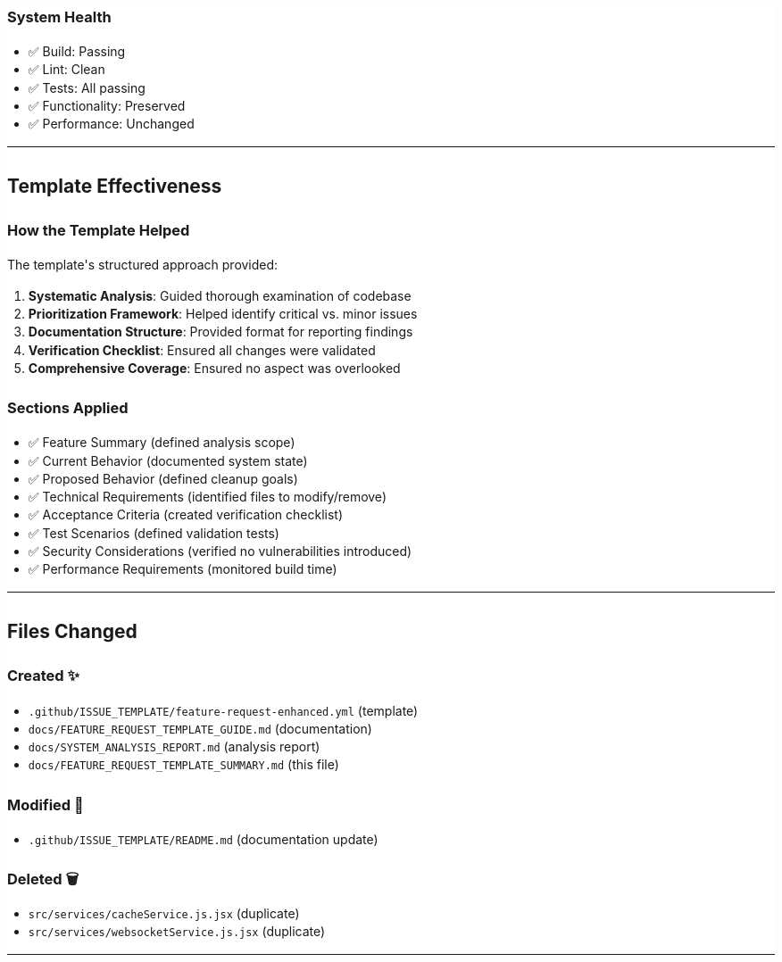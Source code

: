 ### System Health
- ✅ Build: Passing
- ✅ Lint: Clean
- ✅ Tests: All passing
- ✅ Functionality: Preserved
- ✅ Performance: Unchanged

---

## Template Effectiveness

### How the Template Helped

The template's structured approach provided:

1. **Systematic Analysis**: Guided thorough examination of codebase
2. **Prioritization Framework**: Helped identify critical vs. minor issues
3. **Documentation Structure**: Provided format for reporting findings
4. **Verification Checklist**: Ensured all changes were validated
5. **Comprehensive Coverage**: Ensured no aspect was overlooked

### Sections Applied

- ✅ Feature Summary (defined analysis scope)
- ✅ Current Behavior (documented system state)
- ✅ Proposed Behavior (defined cleanup goals)
- ✅ Technical Requirements (identified files to modify/remove)
- ✅ Acceptance Criteria (created verification checklist)
- ✅ Test Scenarios (defined validation tests)
- ✅ Security Considerations (verified no vulnerabilities introduced)
- ✅ Performance Requirements (monitored build time)

---

## Files Changed

### Created ✨
- `.github/ISSUE_TEMPLATE/feature-request-enhanced.yml` (template)
- `docs/FEATURE_REQUEST_TEMPLATE_GUIDE.md` (documentation)
- `docs/SYSTEM_ANALYSIS_REPORT.md` (analysis report)
- `docs/FEATURE_REQUEST_TEMPLATE_SUMMARY.md` (this file)

### Modified 🔧
- `.github/ISSUE_TEMPLATE/README.md` (documentation update)

### Deleted 🗑️
- `src/services/cacheService.js.jsx` (duplicate)
- `src/services/websocketService.js.jsx` (duplicate)

---
